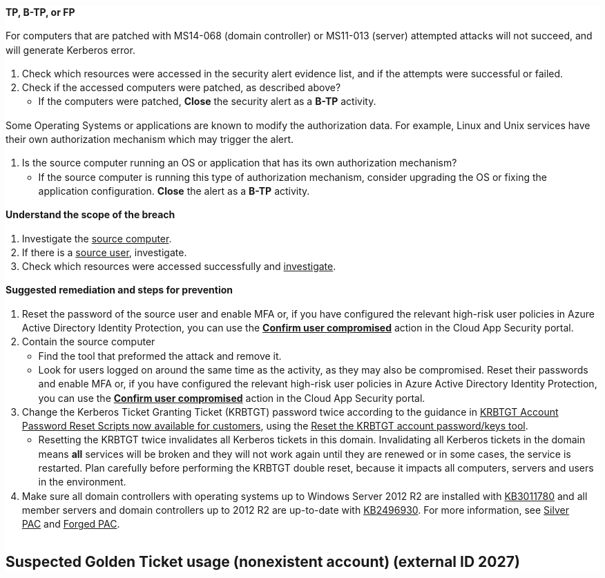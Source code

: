 **TP, B-TP, or FP**

For computers that are patched with MS14-068 (domain controller) or MS11-013 (server) attempted attacks will not succeed, and will generate Kerberos error.

1. Check which resources were accessed in the security alert evidence list, and if the attempts were successful or failed.
2. Check if the accessed computers were patched, as described above?
    * If the computers were patched, **Close** the security alert as a **B-TP** activity.

Some Operating Systems or applications are known to modify the authorization data. For example, Linux and Unix services have their own authorization mechanism which may trigger the alert.

1. Is the source computer running an OS or application that has its own authorization mechanism?
    * If the source computer is running this type of authorization mechanism, consider upgrading the OS or fixing the application configuration. **Close** the alert as a **B-TP** activity.

**Understand the scope of the breach**

1. Investigate the [source computer](investigate-a-computer.md).
2. If there is a [source user](investigate-a-user.md), investigate.
3. Check which resources were accessed successfully and [investigate](investigate-a-computer.md).

**Suggested remediation and steps for prevention**

1. Reset the password of the source user and enable MFA or, if you have configured the relevant high-risk user policies in Azure Active Directory Identity Protection, you can use the [**Confirm user compromised**](/cloud-app-security/accounts#governance-actions) action in the Cloud App Security portal.
2. Contain the source computer
    * Find the tool that preformed the attack and remove it.
    * Look for users logged on around the same time as the activity, as they may also be compromised. Reset their passwords and enable MFA or, if you have configured the relevant high-risk user policies in Azure Active Directory Identity Protection, you can use the [**Confirm user compromised**](/cloud-app-security/accounts#governance-actions) action in the Cloud App Security portal.
3. Change the Kerberos Ticket Granting Ticket (KRBTGT) password twice according to the guidance in [KRBTGT Account Password Reset Scripts now available for customers](https://cloudblogs.microsoft.com/microsoftsecure/2015/02/11/krbtgt-account-password-reset-scripts-now-available-for-customers/), using the [Reset the KRBTGT account password/keys tool](https://gallery.technet.microsoft.com/Reset-the-krbtgt-account-581a9e51).
    * Resetting the KRBTGT twice invalidates all Kerberos tickets in this domain. Invalidating all Kerberos tickets in the domain means **all** services will be broken and they will not work again until they are renewed or in some cases, the service is restarted. Plan carefully before performing the KRBTGT double reset, because it impacts all computers, servers and users in the environment.
4. Make sure all domain controllers with operating systems up to Windows Server 2012 R2 are installed with [KB3011780](https://www.microsoft.com/download/details.aspx?id=44978) and all member servers and domain controllers up to 2012 R2 are up-to-date with [KB2496930](https://support.microsoft.com/help/2496930/ms11-013-vulnerabilities-in-kerberos-could-allow-elevation-of-privileg). For more information, see [Silver PAC](https://technet.microsoft.com/library/security/ms11-013.aspx) and [Forged PAC](https://technet.microsoft.com/library/security/ms14-068.aspx).

## Suspected Golden Ticket usage (nonexistent account) (external ID 2027)
